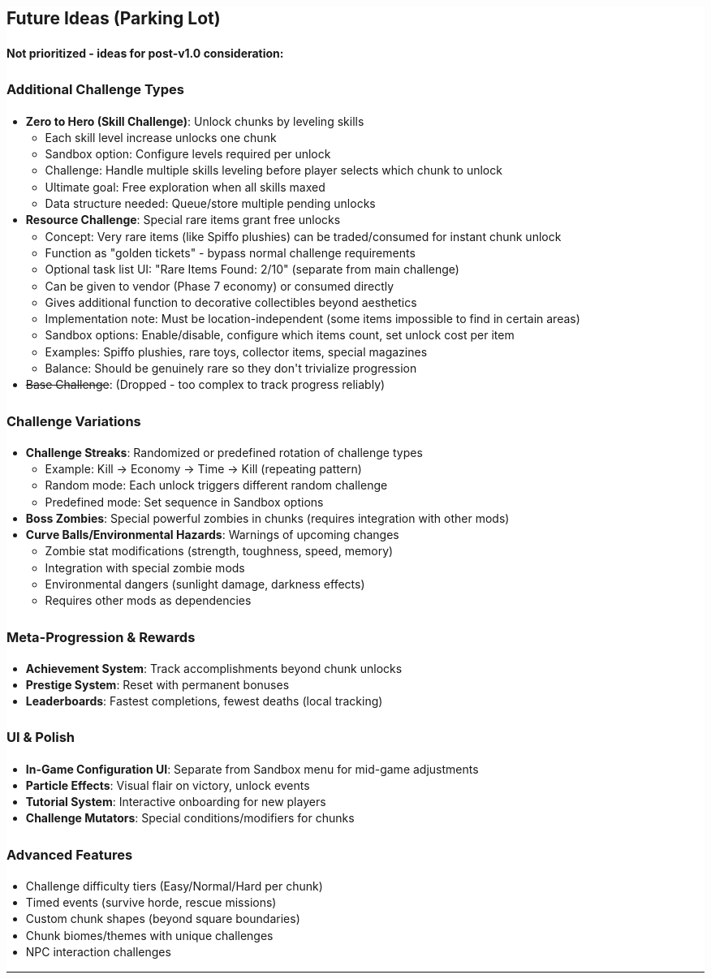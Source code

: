 
## Future Ideas (Parking Lot)

**Not prioritized - ideas for post-v1.0 consideration:**

### Additional Challenge Types
- **Zero to Hero (Skill Challenge)**: Unlock chunks by leveling skills
  - Each skill level increase unlocks one chunk
  - Sandbox option: Configure levels required per unlock
  - Challenge: Handle multiple skills leveling before player selects which chunk to unlock
  - Ultimate goal: Free exploration when all skills maxed
  - Data structure needed: Queue/store multiple pending unlocks
- **Resource Challenge**: Special rare items grant free unlocks
  - Concept: Very rare items (like Spiffo plushies) can be traded/consumed for instant chunk unlock
  - Function as "golden tickets" - bypass normal challenge requirements
  - Optional task list UI: "Rare Items Found: 2/10" (separate from main challenge)
  - Can be given to vendor (Phase 7 economy) or consumed directly
  - Gives additional function to decorative collectibles beyond aesthetics
  - Implementation note: Must be location-independent (some items impossible to find in certain areas)
  - Sandbox options: Enable/disable, configure which items count, set unlock cost per item
  - Examples: Spiffo plushies, rare toys, collector items, special magazines
  - Balance: Should be genuinely rare so they don't trivialize progression
- ~~Base Challenge~~: (Dropped - too complex to track progress reliably)

### Challenge Variations
- **Challenge Streaks**: Randomized or predefined rotation of challenge types
  - Example: Kill → Economy → Time → Kill (repeating pattern)
  - Random mode: Each unlock triggers different random challenge
  - Predefined mode: Set sequence in Sandbox options
- **Boss Zombies**: Special powerful zombies in chunks (requires integration with other mods)
- **Curve Balls/Environmental Hazards**: Warnings of upcoming changes
  - Zombie stat modifications (strength, toughness, speed, memory)
  - Integration with special zombie mods
  - Environmental dangers (sunlight damage, darkness effects)
  - Requires other mods as dependencies

### Meta-Progression & Rewards
- **Achievement System**: Track accomplishments beyond chunk unlocks
- **Prestige System**: Reset with permanent bonuses
- **Leaderboards**: Fastest completions, fewest deaths (local tracking)

### UI & Polish
- **In-Game Configuration UI**: Separate from Sandbox menu for mid-game adjustments
- **Particle Effects**: Visual flair on victory, unlock events
- **Tutorial System**: Interactive onboarding for new players
- **Challenge Mutators**: Special conditions/modifiers for chunks

### Advanced Features
- Challenge difficulty tiers (Easy/Normal/Hard per chunk)
- Timed events (survive horde, rescue missions)
- Custom chunk shapes (beyond square boundaries)
- Chunk biomes/themes with unique challenges
- NPC interaction challenges

---
